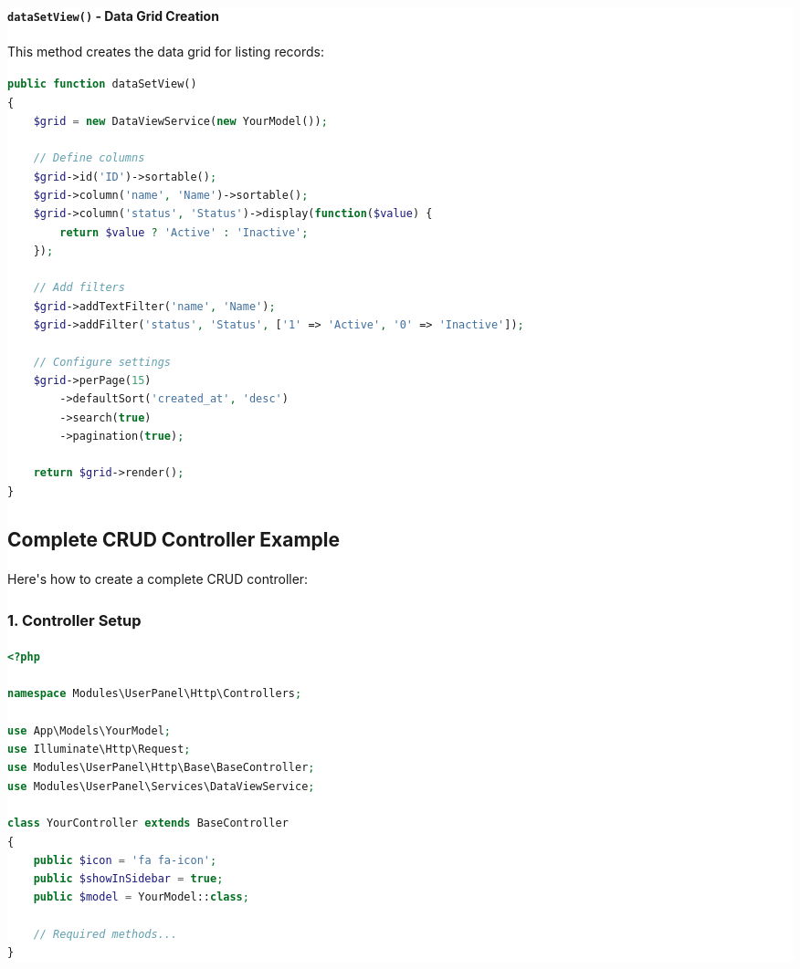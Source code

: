 #### `dataSetView()` - Data Grid Creation
This method creates the data grid for listing records:

```php
public function dataSetView()
{
    $grid = new DataViewService(new YourModel());
    
    // Define columns
    $grid->id('ID')->sortable();
    $grid->column('name', 'Name')->sortable();
    $grid->column('status', 'Status')->display(function($value) {
        return $value ? 'Active' : 'Inactive';
    });
    
    // Add filters
    $grid->addTextFilter('name', 'Name');
    $grid->addFilter('status', 'Status', ['1' => 'Active', '0' => 'Inactive']);
    
    // Configure settings
    $grid->perPage(15)
        ->defaultSort('created_at', 'desc')
        ->search(true)
        ->pagination(true);
    
    return $grid->render();
}
```

## Complete CRUD Controller Example

Here's how to create a complete CRUD controller:

### 1. Controller Setup

```php
<?php

namespace Modules\UserPanel\Http\Controllers;

use App\Models\YourModel;
use Illuminate\Http\Request;
use Modules\UserPanel\Http\Base\BaseController;
use Modules\UserPanel\Services\DataViewService;

class YourController extends BaseController
{
    public $icon = 'fa fa-icon';
    public $showInSidebar = true;
    public $model = YourModel::class;
    
    // Required methods...
}
```

